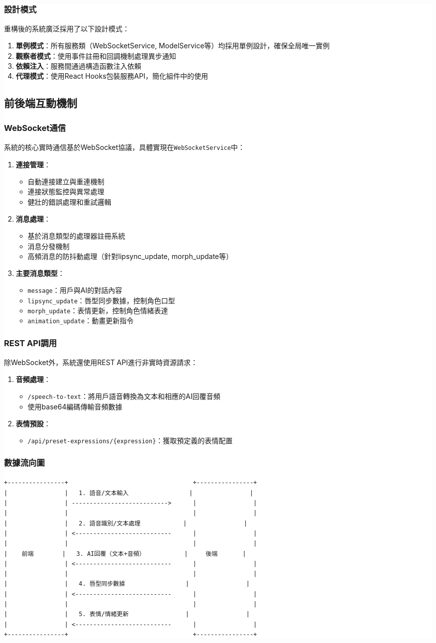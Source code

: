 ### 設計模式

重構後的系統廣泛採用了以下設計模式：

1. **單例模式**：所有服務類（WebSocketService, ModelService等）均採用單例設計，確保全局唯一實例
2. **觀察者模式**：使用事件註冊和回調機制處理異步通知
3. **依賴注入**：服務間通過構造函數注入依賴
4. **代理模式**：使用React Hooks包裝服務API，簡化組件中的使用

## 前後端互動機制

### WebSocket通信

系統的核心實時通信基於WebSocket協議，具體實現在`WebSocketService`中：

1. **連接管理**：
   - 自動連接建立與重連機制
   - 連接狀態監控與異常處理
   - 健壯的錯誤處理和重試邏輯

2. **消息處理**：
   - 基於消息類型的處理器註冊系統
   - 消息分發機制
   - 高頻消息的防抖動處理（針對lipsync_update, morph_update等）

3. **主要消息類型**：
   - `message`：用戶與AI的對話內容
   - `lipsync_update`：唇型同步數據，控制角色口型
   - `morph_update`：表情更新，控制角色情緒表達
   - `animation_update`：動畫更新指令

### REST API調用

除WebSocket外，系統還使用REST API進行非實時資源請求：

1. **音頻處理**：
   - `/speech-to-text`：將用戶語音轉換為文本和相應的AI回覆音頻
   - 使用base64編碼傳輸音頻數據

2. **表情預設**：
   - `/api/preset-expressions/{expression}`：獲取預定義的表情配置

### 數據流向圖

```
+----------------+                                   +----------------+
|                |   1. 語音/文本輸入                 |                |
|                | --------------------------->      |                |
|                |                                   |                |
|                |   2. 語音識別/文本處理            |                |
|                | <---------------------------      |                |
|                |                                   |                |
|    前端        |   3. AI回覆（文本+音頻）           |     後端       |
|                | <---------------------------      |                |
|                |                                   |                |
|                |   4. 唇型同步數據                 |                |
|                | <---------------------------      |                |
|                |                                   |                |
|                |   5. 表情/情緒更新                |                |
|                | <---------------------------      |                |
+----------------+                                   +----------------+
```
